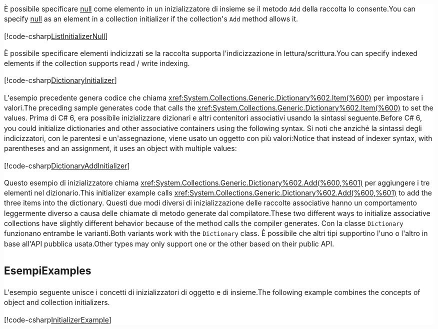 <span data-ttu-id="4ab2f-135">È possibile specificare [null](../../language-reference/keywords/null.md) come elemento in un inizializzatore di insieme se il metodo `Add` della raccolta lo consente.</span><span class="sxs-lookup"><span data-stu-id="4ab2f-135">You can specify [null](../../language-reference/keywords/null.md) as an element in a collection initializer if the collection's `Add` method allows it.</span></span>  
  
[!code-csharp[ListInitializerNull](../../../../samples/snippets/csharp/programming-guide/classes-and-structs/object-collection-initializers/BasicObjectInitializers.cs#ListInitialerWithNull)]  
  
 <span data-ttu-id="4ab2f-136">È possibile specificare elementi indicizzati se la raccolta supporta l'indicizzazione in lettura/scrittura.</span><span class="sxs-lookup"><span data-stu-id="4ab2f-136">You can specify indexed elements if the collection supports read / write indexing.</span></span>
  
[!code-csharp[DictionaryInitializer](../../../../samples/snippets/csharp/programming-guide/classes-and-structs/object-collection-initializers/BasicObjectInitializers.cs#DictionaryIndexerInitializer)]  

<span data-ttu-id="4ab2f-137">L'esempio precedente genera codice che chiama <xref:System.Collections.Generic.Dictionary%602.Item(%600)> per impostare i valori.</span><span class="sxs-lookup"><span data-stu-id="4ab2f-137">The preceding sample generates code that calls the <xref:System.Collections.Generic.Dictionary%602.Item(%600)> to set the values.</span></span> <span data-ttu-id="4ab2f-138">Prima di C# 6, era possibile inizializzare dizionari e altri contenitori associativi usando la sintassi seguente.</span><span class="sxs-lookup"><span data-stu-id="4ab2f-138">Before C# 6, you could initialize dictionaries and other associative containers using the following syntax.</span></span> <span data-ttu-id="4ab2f-139">Si noti che anziché la sintassi degli indicizzatori, con le parentesi e un'assegnazione, viene usato un oggetto con più valori:</span><span class="sxs-lookup"><span data-stu-id="4ab2f-139">Notice that instead of indexer syntax, with parentheses and an assignment, it uses an object with multiple values:</span></span>

[!code-csharp[DictionaryAddInitializer](../../../../samples/snippets/csharp/programming-guide/classes-and-structs/object-collection-initializers/BasicObjectInitializers.cs#DictionaryAddInitializer)]  

<span data-ttu-id="4ab2f-140">Questo esempio di inizializzatore chiama <xref:System.Collections.Generic.Dictionary%602.Add(%600,%601)> per aggiungere i tre elementi nel dizionario.</span><span class="sxs-lookup"><span data-stu-id="4ab2f-140">This initializer example calls <xref:System.Collections.Generic.Dictionary%602.Add(%600,%601)> to add the three items into the dictionary.</span></span> <span data-ttu-id="4ab2f-141">Questi due modi diversi di inizializzazione delle raccolte associative hanno un comportamento leggermente diverso a causa delle chiamate di metodo generate dal compilatore.</span><span class="sxs-lookup"><span data-stu-id="4ab2f-141">These two different ways to initialize associative collections have slightly different behavior because of the method calls the compiler generates.</span></span> <span data-ttu-id="4ab2f-142">Con la classe `Dictionary` funzionano entrambe le varianti.</span><span class="sxs-lookup"><span data-stu-id="4ab2f-142">Both variants work with the `Dictionary` class.</span></span> <span data-ttu-id="4ab2f-143">È possibile che altri tipi supportino l'uno o l'altro in base all'API pubblica usata.</span><span class="sxs-lookup"><span data-stu-id="4ab2f-143">Other types may only support one or the other based on their public API.</span></span>

## <a name="examples"></a><span data-ttu-id="4ab2f-144">Esempi</span><span class="sxs-lookup"><span data-stu-id="4ab2f-144">Examples</span></span>

<span data-ttu-id="4ab2f-145">L'esempio seguente unisce i concetti di inizializzatori di oggetto e di insieme.</span><span class="sxs-lookup"><span data-stu-id="4ab2f-145">The following example combines the concepts of object and collection initializers.</span></span>

[!code-csharp[InitializerExample](../../../../samples/snippets/csharp/programming-guide/classes-and-structs/object-collection-initializers/BasicObjectInitializers.cs#FullExample)]  
